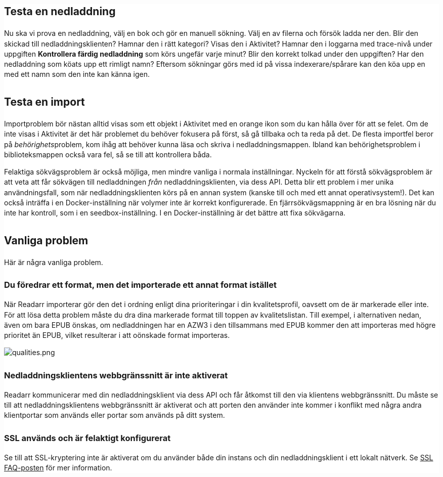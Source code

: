 ## Testa en nedladdning

Nu ska vi prova en nedladdning, välj en bok och gör en manuell sökning. Välj en av filerna och försök ladda ner den. Blir den skickad till nedladdningsklienten? Hamnar den i rätt kategori? Visas den i Aktivitet? Hamnar den i loggarna med trace-nivå under uppgiften **Kontrollera färdig nedladdning** som körs ungefär varje minut? Blir den korrekt tolkad under den uppgiften? Har den nedladdning som köats upp ett rimligt namn? Eftersom sökningar görs med id på vissa indexerare/spårare kan den köa upp en med ett namn som den inte kan känna igen.

## Testa en import

Importproblem bör nästan alltid visas som ett objekt i Aktivitet med en orange ikon som du kan hålla över för att se felet. Om de inte visas i Aktivitet är det här problemet du behöver fokusera på först, så gå tillbaka och ta reda på det. De flesta importfel beror på *behörighets*problem, kom ihåg att behöver kunna läsa och skriva i nedladdningsmappen. Ibland kan behörighetsproblem i biblioteksmappen också vara fel, så se till att kontrollera båda.

Felaktiga sökvägsproblem är också möjliga, men mindre vanliga i normala inställningar. Nyckeln för att förstå sökvägsproblem är att veta att får sökvägen till nedladdningen *från* nedladdningsklienten, via dess API. Detta blir ett problem i mer unika användningsfall, som när nedladdningsklienten körs på en annan system (kanske till och med ett annat operativsystem\!). Det kan också inträffa i en Docker-inställning när volymer inte är korrekt konfigurerade. En fjärrsökvägsmappning är en bra lösning när du inte har kontroll, som i en seedbox-inställning. I en Docker-inställning är det bättre att fixa sökvägarna.

## Vanliga problem

Här är några vanliga problem.

### Du föredrar ett format, men det importerade ett annat format istället

När Readarr importerar gör den det i ordning enligt dina prioriteringar i din kvalitetsprofil, oavsett om de är markerade eller inte. För att lösa detta problem måste du dra dina markerade format till toppen av kvalitetslistan. Till exempel, i alternativen nedan, även om bara EPUB önskas, om nedladdningen har en AZW3 i den tillsammans med EPUB kommer den att importeras med högre prioritet än EPUB, vilket resulterar i att oönskade format importeras.

![qualities.png](/assets/readarr/qualities.png)

### Nedladdningsklientens webbgränssnitt är inte aktiverat

Readarr kommunicerar med din nedladdningsklient via dess API och får åtkomst till den via klientens webbgränssnitt. Du måste se till att nedladdningsklientens webbgränssnitt är aktiverat och att porten den använder inte kommer i konflikt med några andra klientportar som används eller portar som används på ditt system.

### SSL används och är felaktigt konfigurerat

Se till att SSL-kryptering inte är aktiverat om du använder både din instans och din nedladdningsklient i ett lokalt nätverk. Se [SSL FAQ-posten](/readarr/faq#invalid-certificate-and-other-HTTPS-or-SSL-issues) för mer information.
